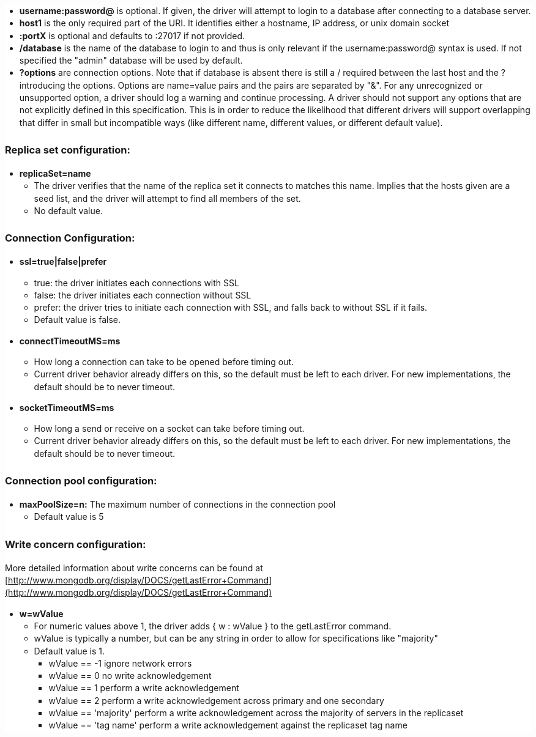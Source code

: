   * **username:password@** is optional. If given, the driver will attempt to login to a database after connecting to a database server.
  * **host1** is the only required part of the URI. It identifies either a hostname, IP address, or unix domain socket
  * **:portX** is optional and defaults to :27017 if not provided.
  * **/database** is the name of the database to login to and thus is only relevant if the username:password@ syntax is used. If not specified the "admin" database will be used by default.
  * **?options** are connection options. Note that if database is absent there is still a / required between the last host and the ? introducing the options. Options are name=value pairs and the pairs are separated by "&". For any unrecognized or unsupported option, a driver should log a warning and continue processing. A driver should not support any options that are not explicitly defined in this specification. This is in order to reduce the likelihood that different drivers will support overlapping that differ in small but incompatible ways (like different name, different values, or different default value).

### Replica set configuration:
* **replicaSet=name**
    * The driver verifies that the name of the replica set it connects to matches this name. Implies that the hosts given are a seed list, and the driver will attempt to find all members of the set.
    * No default value.

### Connection Configuration:
* **ssl=true|false|prefer**
    * true: the driver initiates each connections with SSL
    * false: the driver initiates each connection without SSL
    * prefer: the driver tries to initiate each connection with SSL, and falls back to without SSL if it fails.
    * Default value is false.

* **connectTimeoutMS=ms**
    * How long a connection can take to be opened before timing out.
    * Current driver behavior already differs on this, so the default must be left to each driver. For new implementations, the default should be to never timeout.

* **socketTimeoutMS=ms**
    * How long a send or receive on a socket can take before timing out.
    * Current driver behavior already differs on this, so the default must be left to each driver. For new implementations, the default should be to never timeout.

### Connection pool configuration:
* **maxPoolSize=n:** The maximum number of connections in the connection pool
    * Default value is 5

### Write concern configuration:
More detailed information about write concerns can be found at [http://www.mongodb.org/display/DOCS/getLastError+Command](http://www.mongodb.org/display/DOCS/getLastError+Command)

* **w=wValue**
    * For numeric values above 1, the driver adds { w : wValue } to the getLastError command.
    * wValue is typically a number, but can be any string in order to allow for specifications like "majority"
    * Default value is 1.
      * wValue == -1 ignore network errors
      * wValue == 0 no write acknowledgement
      * wValue == 1 perform a write acknowledgement
      * wValue == 2 perform a write acknowledgement across primary and one secondary
      * wValue == 'majority' perform a write acknowledgement across the majority of servers in the replicaset
      * wValue == 'tag name' perform a write acknowledgement against the replicaset tag name
